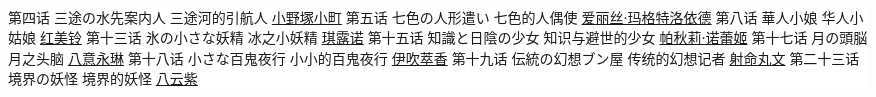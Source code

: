 <td>第四话</td>
<td>三途の水先案内人</td>
<td>三途河的引航人</td>
<td><a href="./小野塚小町.md" title="小野塚小町">小野塚小町</a>
</td></tr>
<tr>
<td>第五话</td>
<td>七色の人形遣い</td>
<td>七色的人偶使</td>
<td><a href="./爱丽丝·玛格特洛依德.md" title="爱丽丝·玛格特洛依德">爱丽丝·玛格特洛依德</a>
</td></tr>
<tr>
<td>第八话</td>
<td>華人小娘</td>
<td>华人小姑娘</td>
<td><a href="./红美铃.md" title="红美铃">红美铃</a>
</td></tr>
<tr>
<td>第十三话</td>
<td>氷の小さな妖精</td>
<td>冰之小妖精</td>
<td><a href="./琪露诺.md" title="琪露诺">琪露诺</a>
</td></tr>
<tr>
<td>第十五话</td>
<td>知識と日陰の少女</td>
<td>知识与避世的少女</td>
<td><a href="./帕秋莉·诺蕾姬.md" title="帕秋莉·诺蕾姬">帕秋莉·诺蕾姬</a>
</td></tr>
<tr>
<td>第十七话</td>
<td>月の頭脳</td>
<td>月之头脑</td>
<td><a href="./八意永琳.md" title="八意永琳">八意永琳</a>
</td></tr>
<tr>
<td>第十八话</td>
<td>小さな百鬼夜行</td>
<td>小小的百鬼夜行</td>
<td><a href="./伊吹萃香.md" title="伊吹萃香">伊吹萃香</a>
</td></tr>
<tr>
<td>第十九话</td>
<td>伝統の幻想ブン屋</td>
<td>传统的幻想记者</td>
<td><a href="./射命丸文.md" title="射命丸文">射命丸文</a>
</td></tr>
<tr>
<td>第二十三话</td>
<td>境界の妖怪</td>
<td>境界的妖怪</td>
<td><a href="./八云紫.md" title="八云紫">八云紫</a>
</td></tr></tbody></table>
